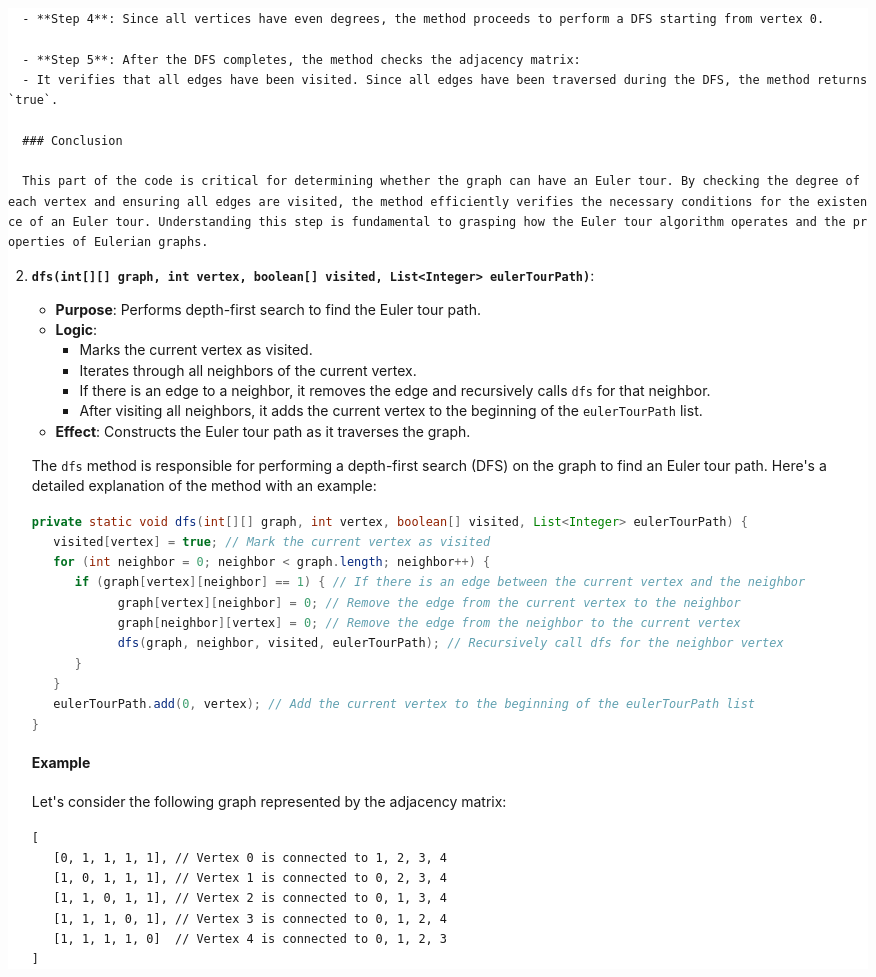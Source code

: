       - **Step 4**: Since all vertices have even degrees, the method proceeds to perform a DFS starting from vertex 0.

      - **Step 5**: After the DFS completes, the method checks the adjacency matrix:
      - It verifies that all edges have been visited. Since all edges have been traversed during the DFS, the method returns `true`.

      ### Conclusion

      This part of the code is critical for determining whether the graph can have an Euler tour. By checking the degree of each vertex and ensuring all edges are visited, the method efficiently verifies the necessary conditions for the existence of an Euler tour. Understanding this step is fundamental to grasping how the Euler tour algorithm operates and the properties of Eulerian graphs.

2. **`dfs(int[][] graph, int vertex, boolean[] visited, List<Integer> eulerTourPath)`**:
   - **Purpose**: Performs depth-first search to find the Euler tour path.
   - **Logic**:
     - Marks the current vertex as visited.
     - Iterates through all neighbors of the current vertex.
     - If there is an edge to a neighbor, it removes the edge and recursively calls `dfs` for that neighbor.
     - After visiting all neighbors, it adds the current vertex to the beginning of the `eulerTourPath` list.
   - **Effect**: Constructs the Euler tour path as it traverses the graph.

   The `dfs` method is responsible for performing a depth-first search (DFS) on the graph to find an Euler tour path. Here's a detailed explanation of the method with an example:

   ```java
   private static void dfs(int[][] graph, int vertex, boolean[] visited, List<Integer> eulerTourPath) {
      visited[vertex] = true; // Mark the current vertex as visited
      for (int neighbor = 0; neighbor < graph.length; neighbor++) {
         if (graph[vertex][neighbor] == 1) { // If there is an edge between the current vertex and the neighbor
               graph[vertex][neighbor] = 0; // Remove the edge from the current vertex to the neighbor
               graph[neighbor][vertex] = 0; // Remove the edge from the neighbor to the current vertex
               dfs(graph, neighbor, visited, eulerTourPath); // Recursively call dfs for the neighbor vertex
         }
      }
      eulerTourPath.add(0, vertex); // Add the current vertex to the beginning of the eulerTourPath list
   }
   ```

   #### Example

   Let's consider the following graph represented by the adjacency matrix:

   ```
   [
      [0, 1, 1, 1, 1], // Vertex 0 is connected to 1, 2, 3, 4
      [1, 0, 1, 1, 1], // Vertex 1 is connected to 0, 2, 3, 4
      [1, 1, 0, 1, 1], // Vertex 2 is connected to 0, 1, 3, 4
      [1, 1, 1, 0, 1], // Vertex 3 is connected to 0, 1, 2, 4
      [1, 1, 1, 1, 0]  // Vertex 4 is connected to 0, 1, 2, 3
   ]
   ```
